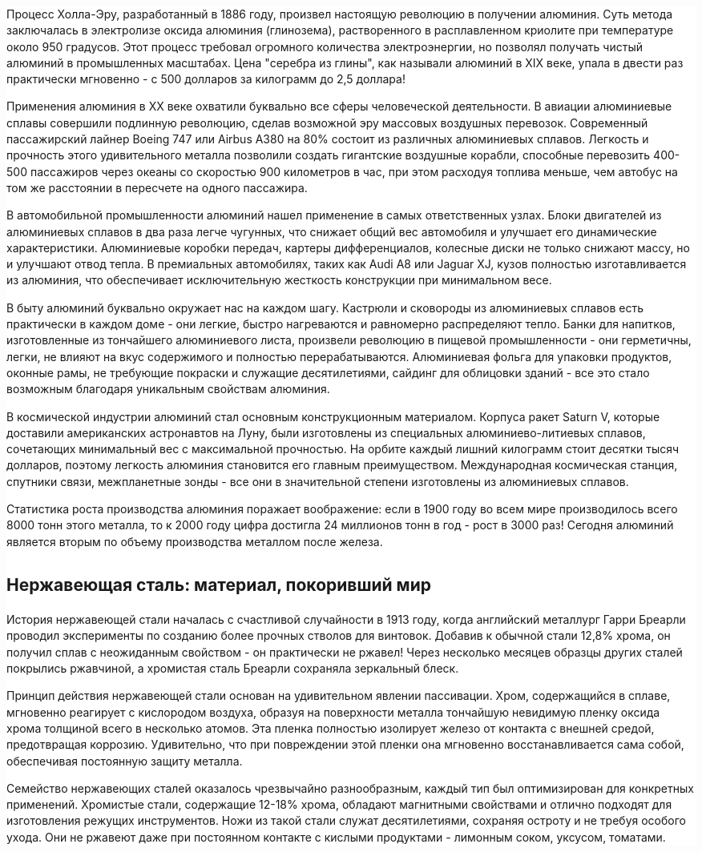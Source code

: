 Процесс Холла-Эру, разработанный в 1886 году, произвел настоящую революцию в получении алюминия. Суть метода заключалась в электролизе оксида алюминия (глинозема), растворенного в расплавленном криолите при температуре около 950 градусов. Этот процесс требовал огромного количества электроэнергии, но позволял получать чистый алюминий в промышленных масштабах. Цена "серебра из глины", как называли алюминий в XIX веке, упала в двести раз практически мгновенно - с 500 долларов за килограмм до 2,5 доллара!

Применения алюминия в XX веке охватили буквально все сферы человеческой деятельности. В авиации алюминиевые сплавы совершили подлинную революцию, сделав возможной эру массовых воздушных перевозок. Современный пассажирский лайнер Boeing 747 или Airbus A380 на 80% состоит из различных алюминиевых сплавов. Легкость и прочность этого удивительного металла позволили создать гигантские воздушные корабли, способные перевозить 400-500 пассажиров через океаны со скоростью 900 километров в час, при этом расходуя топлива меньше, чем автобус на том же расстоянии в пересчете на одного пассажира.

В автомобильной промышленности алюминий нашел применение в самых ответственных узлах. Блоки двигателей из алюминиевых сплавов в два раза легче чугунных, что снижает общий вес автомобиля и улучшает его динамические характеристики. Алюминиевые коробки передач, картеры дифференциалов, колесные диски не только снижают массу, но и улучшают отвод тепла. В премиальных автомобилях, таких как Audi A8 или Jaguar XJ, кузов полностью изготавливается из алюминия, что обеспечивает исключительную жесткость конструкции при минимальном весе.

В быту алюминий буквально окружает нас на каждом шагу. Кастрюли и сковороды из алюминиевых сплавов есть практически в каждом доме - они легкие, быстро нагреваются и равномерно распределяют тепло. Банки для напитков, изготовленные из тончайшего алюминиевого листа, произвели революцию в пищевой промышленности - они герметичны, легки, не влияют на вкус содержимого и полностью перерабатываются. Алюминиевая фольга для упаковки продуктов, оконные рамы, не требующие покраски и служащие десятилетиями, сайдинг для облицовки зданий - все это стало возможным благодаря уникальным свойствам алюминия.

В космической индустрии алюминий стал основным конструкционным материалом. Корпуса ракет Saturn V, которые доставили американских астронавтов на Луну, были изготовлены из специальных алюминиево-литиевых сплавов, сочетающих минимальный вес с максимальной прочностью. На орбите каждый лишний килограмм стоит десятки тысяч долларов, поэтому легкость алюминия становится его главным преимуществом. Международная космическая станция, спутники связи, межпланетные зонды - все они в значительной степени изготовлены из алюминиевых сплавов.

Статистика роста производства алюминия поражает воображение: если в 1900 году во всем мире производилось всего 8000 тонн этого металла, то к 2000 году цифра достигла 24 миллионов тонн в год - рост в 3000 раз! Сегодня алюминий является вторым по объему производства металлом после железа.

## Нержавеющая сталь: материал, покоривший мир

История нержавеющей стали началась с счастливой случайности в 1913 году, когда английский металлург Гарри Бреарли проводил эксперименты по созданию более прочных стволов для винтовок. Добавив к обычной стали 12,8% хрома, он получил сплав с неожиданным свойством - он практически не ржавел! Через несколько месяцев образцы других сталей покрылись ржавчиной, а хромистая сталь Бреарли сохраняла зеркальный блеск.

Принцип действия нержавеющей стали основан на удивительном явлении пассивации. Хром, содержащийся в сплаве, мгновенно реагирует с кислородом воздуха, образуя на поверхности металла тончайшую невидимую пленку оксида хрома толщиной всего в несколько атомов. Эта пленка полностью изолирует железо от контакта с внешней средой, предотвращая коррозию. Удивительно, что при повреждении этой пленки она мгновенно восстанавливается сама собой, обеспечивая постоянную защиту металла.

Семейство нержавеющих сталей оказалось чрезвычайно разнообразным, каждый тип был оптимизирован для конкретных применений. Хромистые стали, содержащие 12-18% хрома, обладают магнитными свойствами и отлично подходят для изготовления режущих инструментов. Ножи из такой стали служат десятилетиями, сохраняя остроту и не требуя особого ухода. Они не ржавеют даже при постоянном контакте с кислыми продуктами - лимонным соком, уксусом, томатами.
